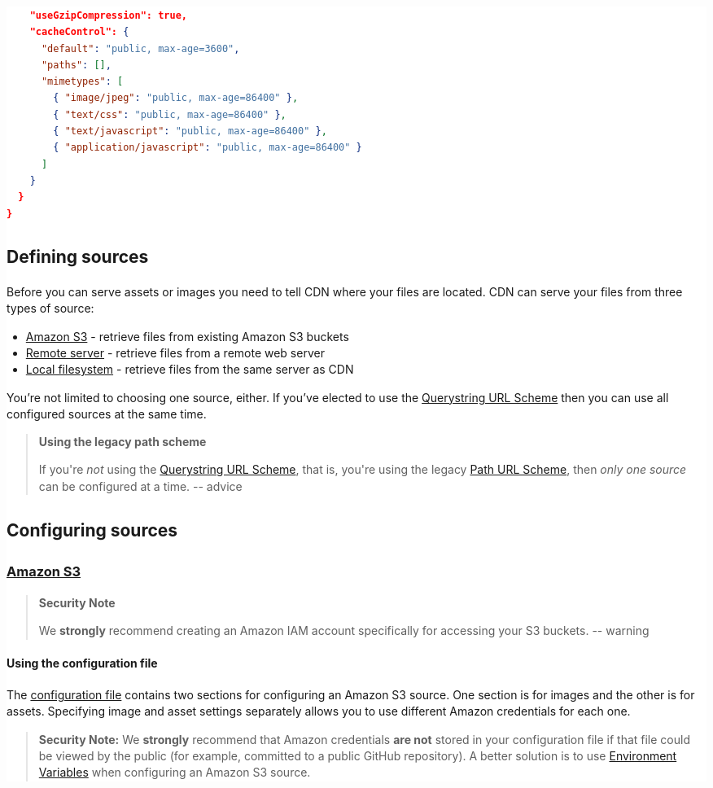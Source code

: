 ```json
    "useGzipCompression": true,
    "cacheControl": {
      "default": "public, max-age=3600",
      "paths": [],
      "mimetypes": [
        { "image/jpeg": "public, max-age=86400" },
        { "text/css": "public, max-age=86400" },
        { "text/javascript": "public, max-age=86400" },
        { "application/javascript": "public, max-age=86400" }
      ]
    }
  }
}
```


## Defining sources

Before you can serve assets or images you need to tell CDN where your files are located. CDN can serve your files from three types of source:

* [Amazon S3](#cdn/amazon-s3) - retrieve files from existing Amazon S3 buckets
* [Remote server](#cdn/remote-server) - retrieve files from a remote web server
* [Local filesystem](#cdn/local-filesystem) - retrieve files from the same server as CDN

You’re not limited to choosing one source, either. If you’ve elected to use the [Querystring URL Scheme](#cdn/querystring-url-scheme) then you can use all configured sources at the same time.

> **Using the legacy path scheme**
> 
> If you're _not_ using the [Querystring URL Scheme](#cdn/querystring-url-scheme), that is, you're using the legacy [Path URL Scheme](#cdn/path-url-scheme), then *only one source* can be configured at a time.
> -- advice

## Configuring sources

### [Amazon S3](https://aws.amazon.com/s3/)

> **Security Note**
> 
> We **strongly** recommend creating an Amazon IAM account specifically for accessing your S3 buckets.
> -- warning

#### Using the configuration file

The [configuration file](#cdn/configuration) contains two sections for configuring an Amazon S3 source. One section is for images and the other is for assets. Specifying image and asset settings separately allows you to use different Amazon credentials for each one.

> **Security Note:** We **strongly** recommend that Amazon credentials **are not** stored in your configuration file if that file could be viewed by the public (for example, committed to a public GitHub repository). A better solution is to use [Environment Variables](#cdn/using-environment-variables) when configuring an Amazon S3 source.
